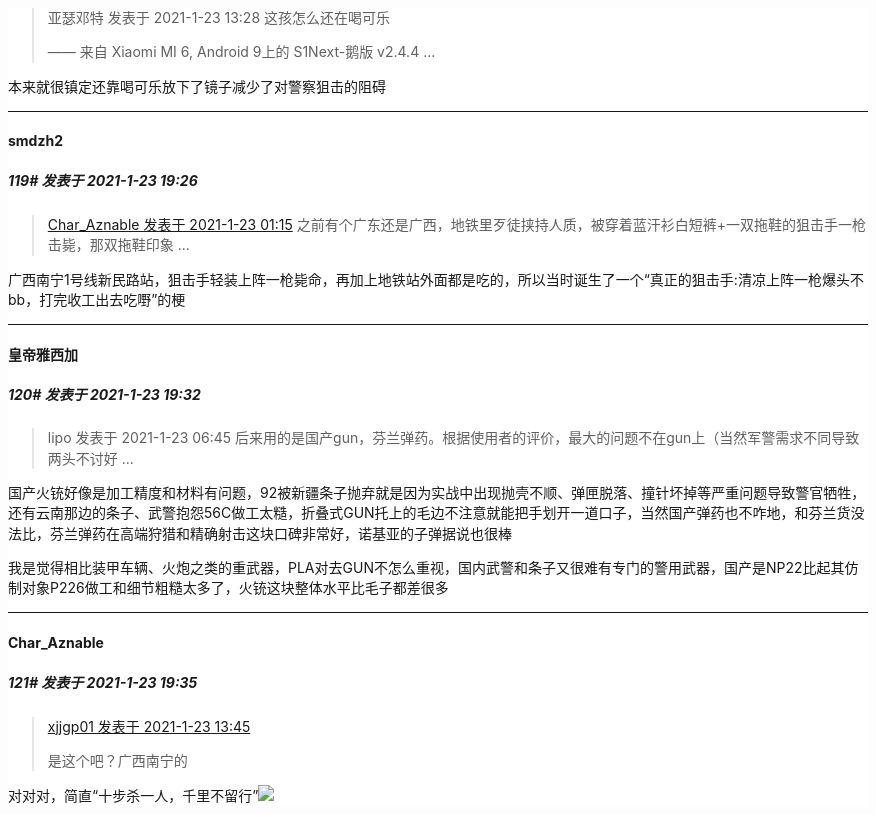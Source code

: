 

<blockquote>亚瑟邓特 发表于 2021-1-23 13:28
这孩怎么还在喝可乐


—— 来自 Xiaomi MI 6, Android 9上的 S1Next-鹅版 v2.4.4 ...</blockquote>
本来就很镇定还靠喝可乐放下了镜子减少了对警察狙击的阻碍







*****

####  smdzh2  
##### 119#       发表于 2021-1-23 19:26



<blockquote><a href="httphttps://bbs.saraba1st.com/2b/forum.php?mod=redirect&amp;goto=findpost&amp;pid=50118771&amp;ptid=1984160" target="_blank">Char_Aznable 发表于 2021-1-23 01:15</a>
之前有个广东还是广西，地铁里歹徒挟持人质，被穿着蓝汗衫白短裤+一双拖鞋的狙击手一枪击毙，那双拖鞋印象 ...</blockquote>
广西南宁1号线新民路站，狙击手轻装上阵一枪毙命，再加上地铁站外面都是吃的，所以当时诞生了一个“真正的狙击手:清凉上阵一枪爆头不bb，打完收工出去吃嘢”的梗







*****

####  皇帝雅西加  
##### 120#       发表于 2021-1-23 19:32



<blockquote>lipo 发表于 2021-1-23 06:45
后来用的是国产gun，芬兰弹药。根据使用者的评价，最大的问题不在gun上（当然军警需求不同导致两头不讨好 ...</blockquote>
国产火铳好像是加工精度和材料有问题，92被新疆条子抛弃就是因为实战中出现抛壳不顺、弹匣脱落、撞针坏掉等严重问题导致警官牺牲，还有云南那边的条子、武警抱怨56C做工太糙，折叠式GUN托上的毛边不注意就能把手划开一道口子，当然国产弹药也不咋地，和芬兰货没法比，芬兰弹药在高端狩猎和精确射击这块口碑非常好，诺基亚的子弹据说也很棒

我是觉得相比装甲车辆、火炮之类的重武器，PLA对去GUN不怎么重视，国内武警和条子又很难有专门的警用武器，国产是NP22比起其仿制对象P226做工和细节粗糙太多了，火铳这块整体水平比毛子都差很多







*****

####  Char_Aznable  
##### 121#       发表于 2021-1-23 19:35



<blockquote><a href="httphttps://bbs.saraba1st.com/2b/forum.php?mod=redirect&amp;goto=findpost&amp;pid=50122533&amp;ptid=1984160" target="_blank">xjjgp01 发表于 2021-1-23 13:45</a>

是这个吧？广西南宁的</blockquote>
对对对，简直“十步杀一人，千里不留行”<img src="https://static.saraba1st.com/image/smiley/face2017/068.png" referrerpolicy="no-referrer">
